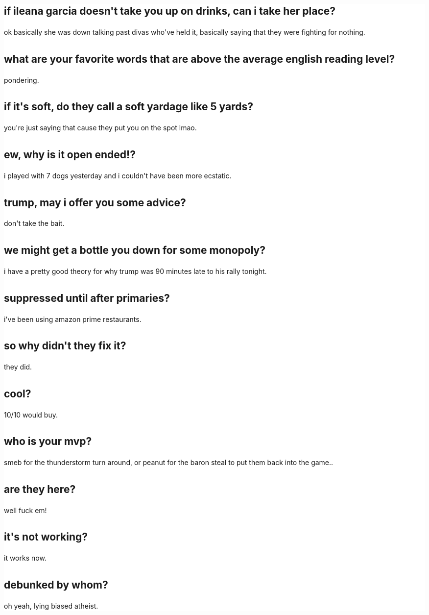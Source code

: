 ## if ileana garcia doesn't take you up on drinks, can i take her place?
ok basically she was down talking past divas who've held it, basically saying that they were fighting for nothing.

## what are your favorite words that are above the average english reading level?
pondering.

## if it's soft, do they call a soft yardage like 5 yards?
you're just saying that cause they put you on the spot lmao.

## ew, why is it open ended!?
i played with 7 dogs yesterday and i couldn't have been more ecstatic.

## trump, may i offer you some advice?
don't take the bait.

## we might get a bottle you down for some monopoly?
i have a pretty good theory for why trump was 90 minutes late to his rally tonight.

## suppressed until after primaries?
i've been using amazon prime restaurants.

## so why didn't they fix it?
they did.

## cool?
10/10 would buy.

## who is your mvp?
smeb for the thunderstorm turn around, or peanut for the baron steal to put them back into the game..

## are they here?
well fuck em!

## it's not working?
it works now.

## debunked by whom?
oh yeah, lying biased atheist.
